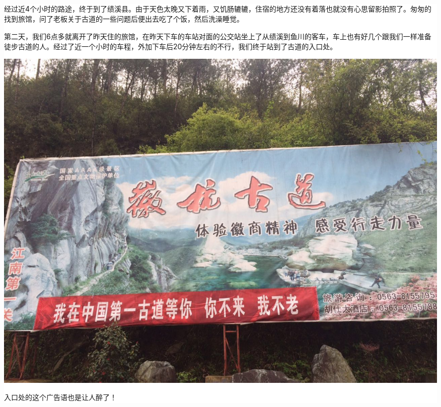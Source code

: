 经过近4个小时的路途，终于到了绩溪县。由于天色太晚又下着雨，又饥肠辘辘，住宿的地方还没有着落也就没有心思留影拍照了。匆匆的找到旅馆，问了老板关于古道的一些问题后便出去吃了个饭，然后洗澡睡觉。

第二天，我们6点多就离开了昨天住的旅馆，在昨天下车的车站对面的公交站坐上了从绩溪到鱼川的客车，车上也有好几个跟我们一样准备徒步古道的人。经过了近一个小时的车程，外加下车后20分钟左右的不行，我们终于站到了古道的入口处。

![Alt 2015-04-06](/images/2015_04_08/4.jpg "2015-04-06")

入口处的这个广告语也是让人醉了！

